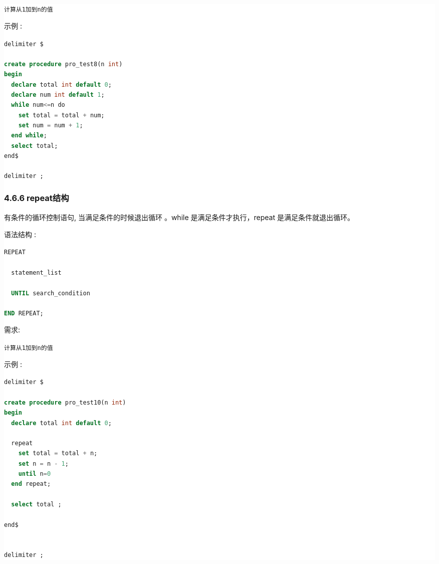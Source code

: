 ```
计算从1加到n的值
```

示例  : 

```sql
delimiter $

create procedure pro_test8(n int)
begin
  declare total int default 0;
  declare num int default 1;
  while num<=n do
    set total = total + num;
	set num = num + 1;
  end while;
  select total;
end$

delimiter ;
```



### 4.6.6 repeat结构

有条件的循环控制语句, 当满足条件的时候退出循环 。while 是满足条件才执行，repeat 是满足条件就退出循环。

语法结构 : 

```SQL
REPEAT

  statement_list

  UNTIL search_condition

END REPEAT;
```

需求: 

```
计算从1加到n的值
```

示例  : 

```sql
delimiter $

create procedure pro_test10(n int)
begin
  declare total int default 0;
  
  repeat 
    set total = total + n;
    set n = n - 1;
    until n=0  
  end repeat;
  
  select total ;
  
end$


delimiter ;
```
